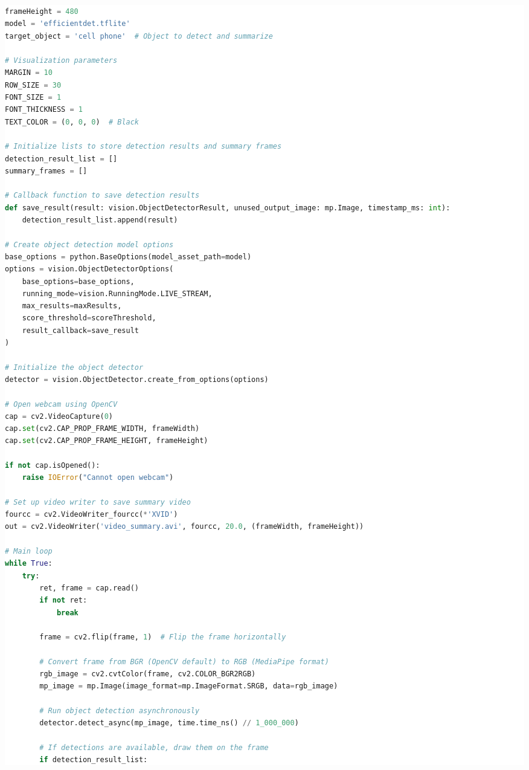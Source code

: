 ```python
frameHeight = 480
model = 'efficientdet.tflite'
target_object = 'cell phone'  # Object to detect and summarize

# Visualization parameters
MARGIN = 10
ROW_SIZE = 30
FONT_SIZE = 1
FONT_THICKNESS = 1
TEXT_COLOR = (0, 0, 0)  # Black

# Initialize lists to store detection results and summary frames
detection_result_list = []
summary_frames = []

# Callback function to save detection results
def save_result(result: vision.ObjectDetectorResult, unused_output_image: mp.Image, timestamp_ms: int):
    detection_result_list.append(result)

# Create object detection model options
base_options = python.BaseOptions(model_asset_path=model)
options = vision.ObjectDetectorOptions(
    base_options=base_options,
    running_mode=vision.RunningMode.LIVE_STREAM,
    max_results=maxResults,
    score_threshold=scoreThreshold,
    result_callback=save_result
)

# Initialize the object detector
detector = vision.ObjectDetector.create_from_options(options)

# Open webcam using OpenCV
cap = cv2.VideoCapture(0)
cap.set(cv2.CAP_PROP_FRAME_WIDTH, frameWidth)
cap.set(cv2.CAP_PROP_FRAME_HEIGHT, frameHeight)

if not cap.isOpened():
    raise IOError("Cannot open webcam")

# Set up video writer to save summary video
fourcc = cv2.VideoWriter_fourcc(*'XVID')
out = cv2.VideoWriter('video_summary.avi', fourcc, 20.0, (frameWidth, frameHeight))

# Main loop
while True:
    try:
        ret, frame = cap.read()
        if not ret:
            break

        frame = cv2.flip(frame, 1)  # Flip the frame horizontally

        # Convert frame from BGR (OpenCV default) to RGB (MediaPipe format)
        rgb_image = cv2.cvtColor(frame, cv2.COLOR_BGR2RGB)
        mp_image = mp.Image(image_format=mp.ImageFormat.SRGB, data=rgb_image)

        # Run object detection asynchronously
        detector.detect_async(mp_image, time.time_ns() // 1_000_000)

        # If detections are available, draw them on the frame
        if detection_result_list:
```